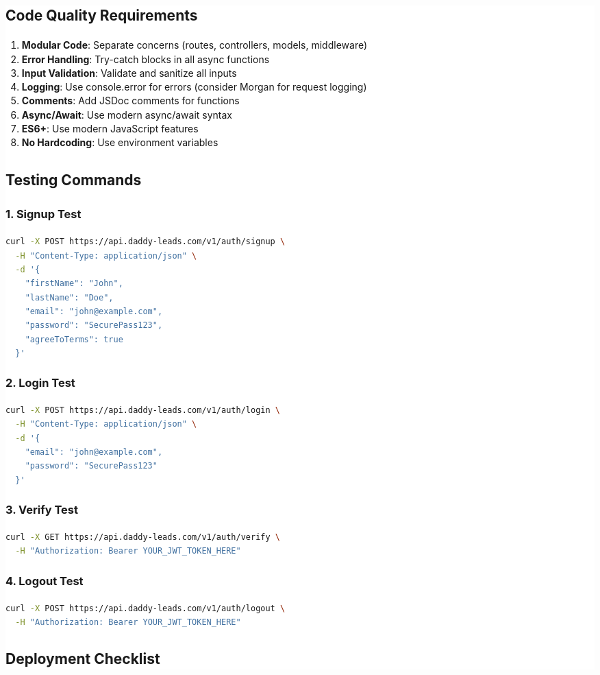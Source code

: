 ## Code Quality Requirements

1. **Modular Code**: Separate concerns (routes, controllers, models, middleware)
2. **Error Handling**: Try-catch blocks in all async functions
3. **Input Validation**: Validate and sanitize all inputs
4. **Logging**: Use console.error for errors (consider Morgan for request logging)
5. **Comments**: Add JSDoc comments for functions
6. **Async/Await**: Use modern async/await syntax
7. **ES6+**: Use modern JavaScript features
8. **No Hardcoding**: Use environment variables

## Testing Commands

### 1. Signup Test
```bash
curl -X POST https://api.daddy-leads.com/v1/auth/signup \
  -H "Content-Type: application/json" \
  -d '{
    "firstName": "John",
    "lastName": "Doe",
    "email": "john@example.com",
    "password": "SecurePass123",
    "agreeToTerms": true
  }'
```

### 2. Login Test
```bash
curl -X POST https://api.daddy-leads.com/v1/auth/login \
  -H "Content-Type: application/json" \
  -d '{
    "email": "john@example.com",
    "password": "SecurePass123"
  }'
```

### 3. Verify Test
```bash
curl -X GET https://api.daddy-leads.com/v1/auth/verify \
  -H "Authorization: Bearer YOUR_JWT_TOKEN_HERE"
```

### 4. Logout Test
```bash
curl -X POST https://api.daddy-leads.com/v1/auth/logout \
  -H "Authorization: Bearer YOUR_JWT_TOKEN_HERE"
```

## Deployment Checklist

